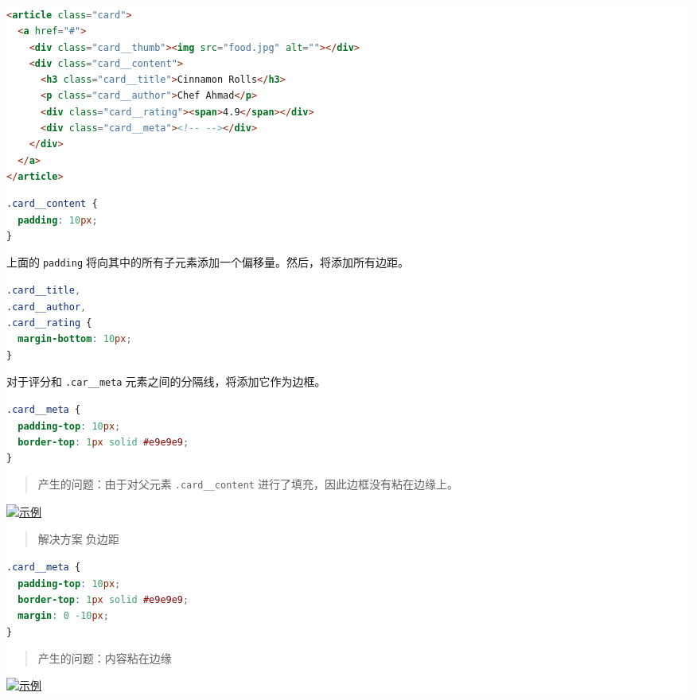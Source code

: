 ```html
<article class="card">
  <a href="#">
    <div class="card__thumb"><img src="food.jpg" alt=""></div>
    <div class="card__content">
      <h3 class="card__title">Cinnamon Rolls</h3>
      <p class="card__author">Chef Ahmad</p>
      <div class="card__rating"><span>4.9</span></div>
      <div class="card__meta"><!-- --></div>
    </div>
  </a>
</article>
```

```css
.card__content {
  padding: 10px;
}
```

上面的 `padding` 将向其中的所有子元素添加一个偏移量。然后，将添加所有边距。

```css
.card__title,
.card__author,
.card__rating {
  margin-bottom: 10px;
}
```

对于评分和 `.car__meta` 元素之间的分隔线，将添加它作为边框。

```css
.card__meta {
  padding-top: 10px;
  border-top: 1px solid #e9e9e9;
}
```

> 产生的问题：由于对父元素 `.card__content` 进行了填充，因此边框没有粘在边缘上。

<a data-fancybox title="示例" href="/notes/assets/css/1591002811826084.jpg">![示例](/notes/assets/css/1591002811826084.jpg)</a>

> 解决方案 负边距

```css
.card__meta {
  padding-top: 10px;
  border-top: 1px solid #e9e9e9;
  margin: 0 -10px;
}
```

> 产生的问题：内容粘在边缘

<a data-fancybox title="示例" href="/notes/assets/css/1591002820823963.jpg">![示例](/notes/assets/css/1591002820823963.jpg)</a>
